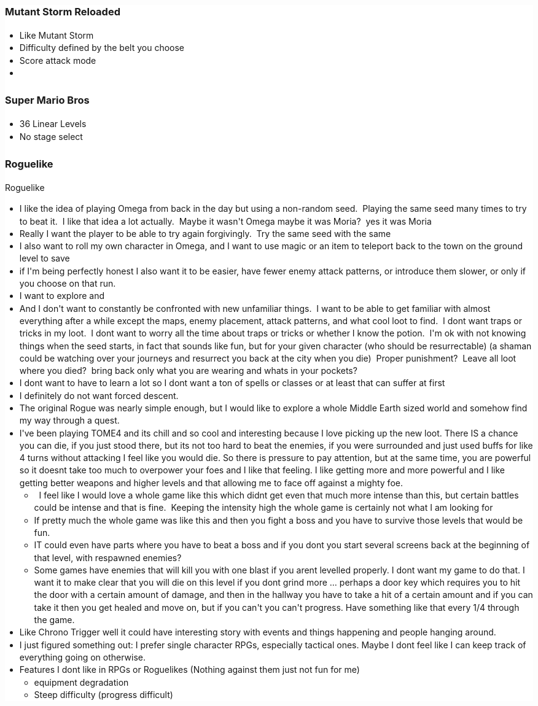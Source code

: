 ### Mutant Storm Reloaded
* Like Mutant Storm
* Difficulty defined by the belt you choose
* Score attack mode
*  

### Super Mario Bros
* 36 Linear Levels
* No stage select


### Roguelike ###
Roguelike

- I like the idea of playing Omega from back in the day but using a non-random seed.  Playing the same seed many times to try to beat it.  I like that idea a lot actually.  Maybe it wasn't Omega maybe it was Moria?  yes it was Moria
- Really I want the player to be able to try again forgivingly.  Try the same seed with the same
- I also want to roll my own character in Omega, and I want to use magic or an item to teleport back to the town on the ground level to save
- if I'm being perfectly honest I also want it to be easier, have fewer enemy attack patterns, or introduce them slower, or only if you choose on that run.
- I want to explore and
- And I don't want to constantly be confronted with new unfamiliar things.  I want to be able to get familiar with almost everything after a while except the maps, enemy placement, attack patterns, and what cool loot to find.  I dont want traps or tricks in my loot.  I dont want to worry all the time about traps or tricks or whether I know the potion.  I'm ok with not knowing things when the seed starts, in fact that sounds like fun, but for your given character (who should be resurrectable) (a shaman could be watching over your journeys and resurrect you back at the city when you die)  Proper punishment?  Leave all loot where you died?  bring back only what you are wearing and whats in your pockets?
- I dont want to have to learn a lot so I dont want a ton of spells or classes or at least that can suffer at first
- I definitely do not want forced descent.
- The original Rogue was nearly simple enough, but I would like to explore a whole Middle Earth sized world and somehow find my way through a quest.
- I've been playing TOME4 and its chill and so cool and interesting because I love picking up the new loot.  There IS a chance you can die, if you just stood there, but its not too hard to beat the enemies, if you were surrounded and just used buffs for like 4 turns without attacking I feel like you would die.  So there is pressure to pay attention, but at the same time, you are powerful so it doesnt take too much to overpower your foes and I like that feeling.  I like getting more and more powerful and I like getting better weapons and higher levels and that allowing me to face off against a mighty foe.  
  -   I feel like I would love a whole game like this which didnt get even that much more intense than this, but certain battles could be intense and that is fine.  Keeping the intensity high the whole game is certainly not what I am looking for 
  - If pretty much the whole game was like this and then you fight a boss and you have to survive those levels that would be fun.
  - IT could even have parts where you have to beat a boss and if you dont you start several screens back at the beginning of that level, with respawned enemies?
  - Some games have enemies that will kill you with one blast if you arent levelled properly.  I dont want my game to do that.  I want it to make clear that you will die on this level if you dont grind more ... perhaps a door key which requires you to hit the door with a certain amount of damage, and then in the hallway you have to take a hit of a certain amount and if you can take it then you get healed and move on, but if you can't you can't progress.  Have something like that every 1/4 through the game.
- Like Chrono Trigger well it could have interesting story with events and things happening and people hanging around.
- I just figured something out: I prefer single character RPGs, especially tactical ones.  Maybe I dont feel like I can keep track of everything going on otherwise.  
- Features I dont like in RPGs or Roguelikes (Nothing against them just not fun for me)
  - equipment degradation
  - Steep difficulty (progress difficult)